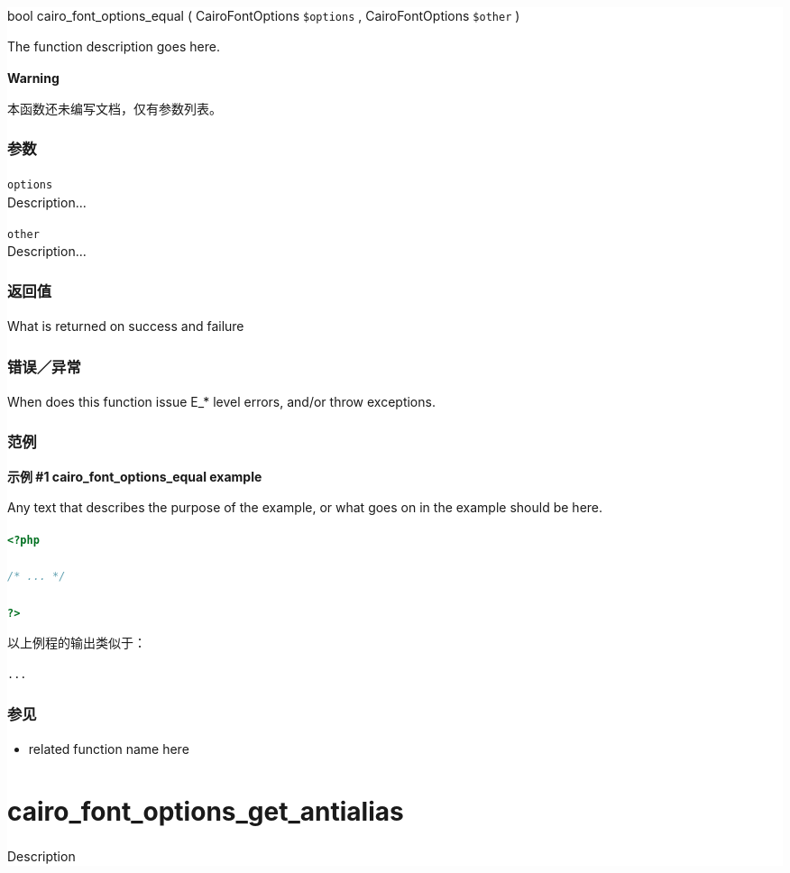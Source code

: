 <span class="type">bool</span> <span
class="methodname">cairo\_font\_options\_equal</span> ( <span
class="methodparam"><span class="type">CairoFontOptions</span>
`$options`</span> , <span class="methodparam"><span
class="type">CairoFontOptions</span> `$other`</span> )

The function description goes here.

**Warning**

本函数还未编写文档，仅有参数列表。

### 参数

`options`  
Description...

`other`  
Description...

### 返回值

What is returned on success and failure

### 错误／异常

When does this function issue E\_\* level errors, and/or throw
exceptions.

### 范例

**示例 \#1 <span class="function">cairo\_font\_options\_equal</span>
example**

Any text that describes the purpose of the example, or what goes on in
the example should be here.

``` php
<?php

/* ... */

?>
```

以上例程的输出类似于：

    ...

### 参见

-   <span class="function">related function name here</span>

cairo\_font\_options\_get\_antialias
====================================

Description
